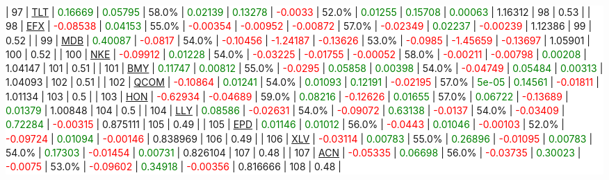 |  97 | [TLT](https://finance.yahoo.com/quote/TLT/financials)         | <span style="color: green;"> 0.16669 </span> | <span style="color: green;"> 0.05795 </span> | 58.0%                  | <span style="color: green;"> 0.02139 </span> | <span style="color: green;"> 0.13278 </span> | <span style="color: red;"> -0.0033 </span>   | 52.0%                  | <span style="color: green;"> 0.01255 </span> | <span style="color: green;"> 0.15708 </span> | <span style="color: green;"> 0.00063 </span> |   1.16312   |     98 |           0.53 |
|  98 | [EFX](https://finance.yahoo.com/quote/EFX/financials)         | <span style="color: red;"> -0.08538 </span>  | <span style="color: green;"> 0.04153 </span> | 55.0%                  | <span style="color: red;"> -0.00354 </span>  | <span style="color: red;"> -0.00952 </span>  | <span style="color: red;"> -0.00872 </span>  | 57.0%                  | <span style="color: red;"> -0.02349 </span>  | <span style="color: green;"> 0.02237 </span> | <span style="color: red;"> -0.00239 </span>  |   1.12386   |     99 |           0.52 |
|  99 | [MDB](https://finance.yahoo.com/quote/MDB/financials)         | <span style="color: green;"> 0.40087 </span> | <span style="color: red;"> -0.0817 </span>   | 54.0%                  | <span style="color: red;"> -0.10456 </span>  | <span style="color: red;"> -1.24187 </span>  | <span style="color: red;"> -0.13626 </span>  | 53.0%                  | <span style="color: red;"> -0.0985 </span>   | <span style="color: red;"> -1.45659 </span>  | <span style="color: red;"> -0.13697 </span>  |   1.05901   |    100 |           0.52 |
| 100 | [NKE](https://finance.yahoo.com/quote/NKE/financials)         | <span style="color: red;"> -0.09912 </span>  | <span style="color: green;"> 0.01228 </span> | 54.0%                  | <span style="color: red;"> -0.03225 </span>  | <span style="color: red;"> -0.01755 </span>  | <span style="color: red;"> -0.00052 </span>  | 58.0%                  | <span style="color: red;"> -0.00211 </span>  | <span style="color: red;"> -0.00798 </span>  | <span style="color: green;"> 0.00208 </span> |   1.04147   |    101 |           0.51 |
| 101 | [BMY](https://finance.yahoo.com/quote/BMY/financials)         | <span style="color: green;"> 0.11747 </span> | <span style="color: green;"> 0.00812 </span> | 55.0%                  | <span style="color: red;"> -0.0295 </span>   | <span style="color: green;"> 0.05858 </span> | <span style="color: green;"> 0.00398 </span> | 54.0%                  | <span style="color: red;"> -0.04749 </span>  | <span style="color: green;"> 0.05484 </span> | <span style="color: green;"> 0.00313 </span> |   1.04093   |    102 |           0.51 |
| 102 | [QCOM](https://finance.yahoo.com/quote/QCOM/financials)       | <span style="color: red;"> -0.10864 </span>  | <span style="color: green;"> 0.01241 </span> | 54.0%                  | <span style="color: green;"> 0.01093 </span> | <span style="color: green;"> 0.12191 </span> | <span style="color: red;"> -0.02195 </span>  | 57.0%                  | <span style="color: green;"> 5e-05 </span>   | <span style="color: green;"> 0.14561 </span> | <span style="color: red;"> -0.01811 </span>  |   1.01134   |    103 |           0.5  |
| 103 | [HON](https://finance.yahoo.com/quote/HON/financials)         | <span style="color: red;"> -0.62934 </span>  | <span style="color: red;"> -0.04689 </span>  | 59.0%                  | <span style="color: green;"> 0.08216 </span> | <span style="color: red;"> -0.12626 </span>  | <span style="color: green;"> 0.01655 </span> | 57.0%                  | <span style="color: green;"> 0.06722 </span> | <span style="color: red;"> -0.13689 </span>  | <span style="color: green;"> 0.01379 </span> |   1.00848   |    104 |           0.5  |
| 104 | [LLY](https://finance.yahoo.com/quote/LLY/financials)         | <span style="color: green;"> 0.08586 </span> | <span style="color: red;"> -0.02631 </span>  | 54.0%                  | <span style="color: red;"> -0.09072 </span>  | <span style="color: green;"> 0.63138 </span> | <span style="color: red;"> -0.0137 </span>   | 54.0%                  | <span style="color: red;"> -0.03409 </span>  | <span style="color: green;"> 0.72284 </span> | <span style="color: red;"> -0.00315 </span>  |   0.875111  |    105 |           0.49 |
| 105 | [EPD](https://finance.yahoo.com/quote/EPD/financials)         | <span style="color: green;"> 0.01146 </span> | <span style="color: green;"> 0.01012 </span> | 56.0%                  | <span style="color: red;"> -0.0443 </span>   | <span style="color: green;"> 0.01046 </span> | <span style="color: red;"> -0.00103 </span>  | 52.0%                  | <span style="color: red;"> -0.09724 </span>  | <span style="color: green;"> 0.01094 </span> | <span style="color: red;"> -0.00146 </span>  |   0.838969  |    106 |           0.49 |
| 106 | [XLV](https://finance.yahoo.com/quote/XLV/financials)         | <span style="color: red;"> -0.03114 </span>  | <span style="color: green;"> 0.00783 </span> | 55.0%                  | <span style="color: green;"> 0.26896 </span> | <span style="color: red;"> -0.01095 </span>  | <span style="color: green;"> 0.00783 </span> | 54.0%                  | <span style="color: green;"> 0.17303 </span> | <span style="color: red;"> -0.01454 </span>  | <span style="color: green;"> 0.00731 </span> |   0.826104  |    107 |           0.48 |
| 107 | [ACN](https://finance.yahoo.com/quote/ACN/financials)         | <span style="color: red;"> -0.05335 </span>  | <span style="color: green;"> 0.06698 </span> | 56.0%                  | <span style="color: red;"> -0.03735 </span>  | <span style="color: green;"> 0.30023 </span> | <span style="color: red;"> -0.0075 </span>   | 53.0%                  | <span style="color: red;"> -0.09602 </span>  | <span style="color: green;"> 0.34918 </span> | <span style="color: red;"> -0.00356 </span>  |   0.816666  |    108 |           0.48 |